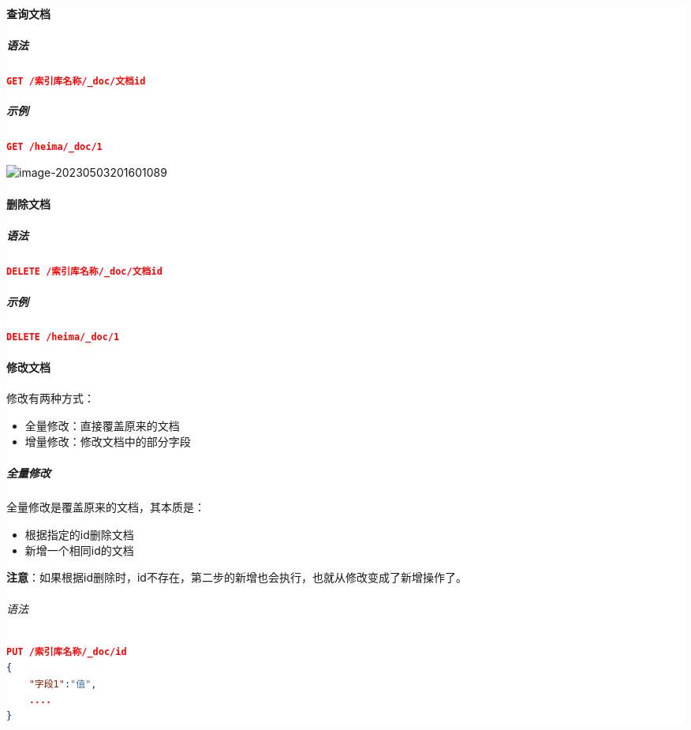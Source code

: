 

#### 查询文档

##### 语法

```json
GET /索引库名称/_doc/文档id
```

##### 示例

```json
GET /heima/_doc/1
```

![image-20230503201601089](https://xiaochuang6.oss-cn-shanghai.aliyuncs.com/cloud/es_base/image-20230503201601089.png)



#### 删除文档



##### 语法

```json
DELETE /索引库名称/_doc/文档id
```

##### 示例

```json
DELETE /heima/_doc/1
```



#### 修改文档

修改有两种方式：

- 全量修改：直接覆盖原来的文档
- 增量修改：修改文档中的部分字段

##### 全量修改

全量修改是覆盖原来的文档，其本质是：

- 根据指定的id删除文档
- 新增一个相同id的文档

**注意**：如果根据id删除时，id不存在，第二步的新增也会执行，也就从修改变成了新增操作了。



###### 语法

```json
PUT /索引库名称/_doc/id
{
    "字段1":"值",
    ....
}
```
